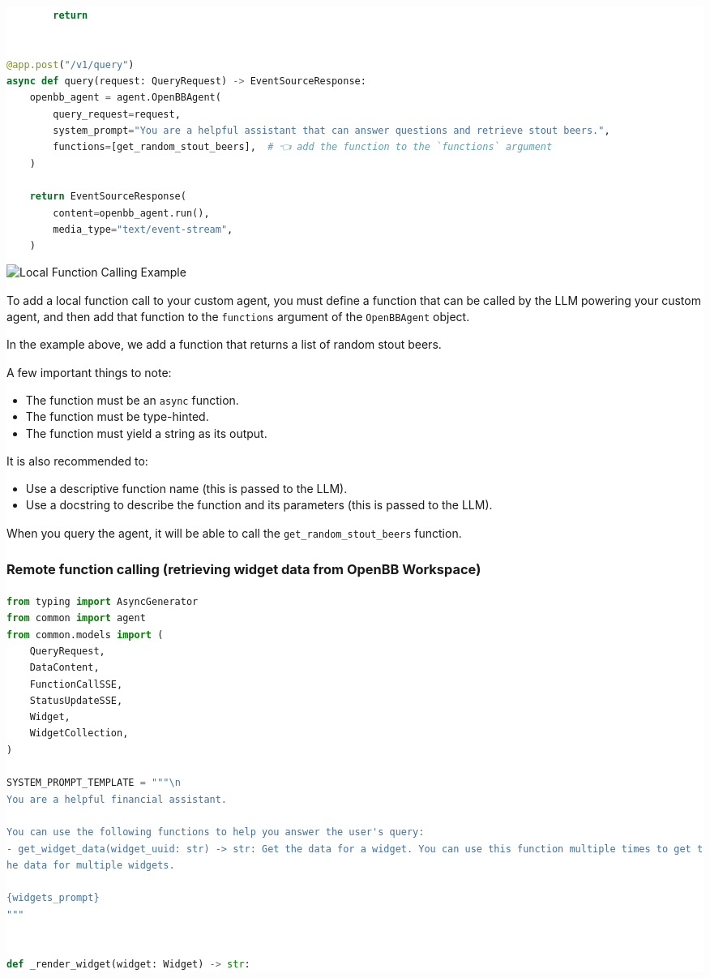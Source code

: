 ```python
        return


@app.post("/v1/query")
async def query(request: QueryRequest) -> EventSourceResponse:
    openbb_agent = agent.OpenBBAgent(
        query_request=request,
        system_prompt="You are a helpful assistant that can answer questions and retrieve stout beers.",
        functions=[get_random_stout_beers],  # 👈 add the function to the `functions` argument
    )

    return EventSourceResponse(
        content=openbb_agent.run(),
        media_type="text/event-stream",
    )

```

<img width="726" src="https://openbb-assets.s3.us-east-1.amazonaws.com/docs/custom_copilot/local_function_calling_example.png" alt="Local Function Calling Example">

To add a local function call to your custom agent, you must define a function
that can be called by the LLM powering your custom agent, and then add that
function to the `functions` argument of the `OpenBBAgent` object.

In the example above, we add a function that returns a list of random stout beers.

A few important things to note:
- The function must be an `async` function.
- The function must be type-hinted.
- The function must yield a string as its output.

It is also recommended to:
- Use a descriptive function name (this is passed to the LLM).
- Use a docstring to describe the function and its parameters (this is passed to the LLM).

When you query the agent, it will be able to call the `get_random_stout_beers` function.

### Remote function calling (retrieving widget data from OpenBB Workspace)

```python
from typing import AsyncGenerator
from common import agent
from common.models import (
    QueryRequest,
    DataContent,
    FunctionCallSSE,
    StatusUpdateSSE,
    Widget,
    WidgetCollection,
)

SYSTEM_PROMPT_TEMPLATE = """\n
You are a helpful financial assistant.

You can use the following functions to help you answer the user's query:
- get_widget_data(widget_uuid: str) -> str: Get the data for a widget. You can use this function multiple times to get the data for multiple widgets.

{widgets_prompt}
"""


def _render_widget(widget: Widget) -> str:
```